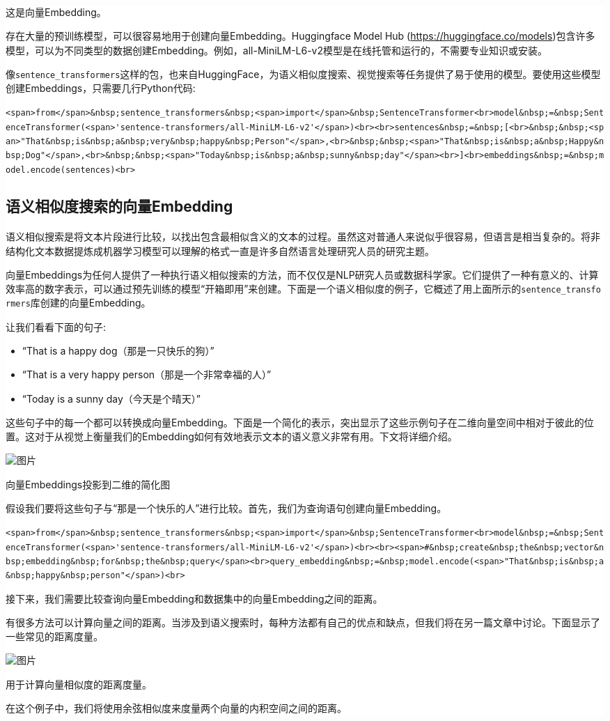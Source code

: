 这是向量Embedding。

存在大量的预训练模型，可以很容易地用于创建向量Embedding。Huggingface Model Hub (https://huggingface.co/models)包含许多模型，可以为不同类型的数据创建Embedding。例如，all-MiniLM-L6-v2模型是在线托管和运行的，不需要专业知识或安装。

像`sentence_transformers`这样的包，也来自HuggingFace，为语义相似度搜索、视觉搜索等任务提供了易于使用的模型。要使用这些模型创建Embeddings，只需要几行Python代码:

```
<span>from</span>&nbsp;sentence_transformers&nbsp;<span>import</span>&nbsp;SentenceTransformer<br>model&nbsp;=&nbsp;SentenceTransformer(<span>'sentence-transformers/all-MiniLM-L6-v2'</span>)<br><br>sentences&nbsp;=&nbsp;[<br>&nbsp;&nbsp;<span>"That&nbsp;is&nbsp;a&nbsp;very&nbsp;happy&nbsp;Person"</span>,<br>&nbsp;&nbsp;<span>"That&nbsp;is&nbsp;a&nbsp;Happy&nbsp;Dog"</span>,<br>&nbsp;&nbsp;<span>"Today&nbsp;is&nbsp;a&nbsp;sunny&nbsp;day"</span><br>]<br>embeddings&nbsp;=&nbsp;model.encode(sentences)<br>
```

## 语义相似度搜索的向量Embedding

语义相似搜索是将文本片段进行比较，以找出包含最相似含义的文本的过程。虽然这对普通人来说似乎很容易，但语言是相当复杂的。将非结构化文本数据提炼成机器学习模型可以理解的格式一直是许多自然语言处理研究人员的研究主题。

向量Embeddings为任何人提供了一种执行语义相似搜索的方法，而不仅仅是NLP研究人员或数据科学家。它们提供了一种有意义的、计算效率高的数字表示，可以通过预先训练的模型“开箱即用”来创建。下面是一个语义相似度的例子，它概述了用上面所示的`sentence_transformers`库创建的向量Embedding。

让我们看看下面的句子:

-   “That is a happy dog（那是一只快乐的狗）”
    
-   “That is a very happy person（那是一个非常幸福的人）”
    
-   “Today is a sunny day（今天是个晴天）”
    

这些句子中的每一个都可以转换成向量Embedding。下面是一个简化的表示，突出显示了这些示例句子在二维向量空间中相对于彼此的位置。这对于从视觉上衡量我们的Embedding如何有效地表示文本的语义意义非常有用。下文将详细介绍。

![图片](640.4.webp)

向量Embeddings投影到二维的简化图  

假设我们要将这些句子与“那是一个快乐的人”进行比较。首先，我们为查询语句创建向量Embedding。

```
<span>from</span>&nbsp;sentence_transformers&nbsp;<span>import</span>&nbsp;SentenceTransformer<br>model&nbsp;=&nbsp;SentenceTransformer(<span>'sentence-transformers/all-MiniLM-L6-v2'</span>)<br><br><span>#&nbsp;create&nbsp;the&nbsp;vector&nbsp;embedding&nbsp;for&nbsp;the&nbsp;query</span><br>query_embedding&nbsp;=&nbsp;model.encode(<span>"That&nbsp;is&nbsp;a&nbsp;happy&nbsp;person"</span>)<br>
```

接下来，我们需要比较查询向量Embedding和数据集中的向量Embedding之间的距离。

有很多方法可以计算向量之间的距离。当涉及到语义搜索时，每种方法都有自己的优点和缺点，但我们将在另一篇文章中讨论。下面显示了一些常见的距离度量。

![图片](640.5.webp)

用于计算向量相似度的距离度量。  

在这个例子中，我们将使用余弦相似度来度量两个向量的内积空间之间的距离。
